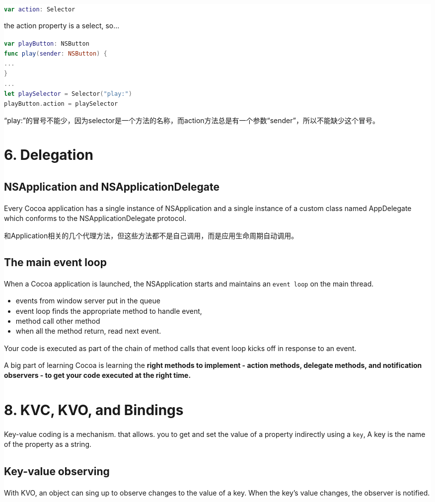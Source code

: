 ```swift
var action: Selector
```

the action property is  a select, so…

```swift
var playButton: NSButton
func play(sender: NSButton) {
...
}
...
let playSelector = Selector("play:")
playButton.action = playSelector
```

“play:”的冒号不能少，因为selector是一个方法的名称，而action方法总是有一个参数“sender”，所以不能缺少这个冒号。

# 6. Delegation

## NSApplication and NSApplicationDelegate

Every Cocoa application has a single instance of NSApplication and a single instance of  a custom class named AppDelegate which conforms to the NSApplicationDelegate protocol.

和Application相关的几个代理方法，但这些方法都不是自己调用，而是应用生命周期自动调用。

## The main event loop

When a Cocoa application is launched, the NSApplication starts and maintains an `event loop` on the main thread.

- events from window server put in the queue
- event loop finds the appropriate method to handle event,
- method call other method
- when all the method return, read next event.

Your code is executed as part of the chain of method calls that event loop kicks off in response to an event.

A big part of learning Cocoa is learning the **right methods to implement - action methods, delegate methods, and notification observers - to get your code executed at the right time.**

# 8. KVC, KVO, and Bindings

Key-value coding is a mechanism. that allows. you to get and set the value of a property indirectly using a `key`, A key is the name of the property as a string.

## Key-value observing

With KVO, an object can sing up to observe changes to the value of a key. When the key’s value changes, the observer is notified.
